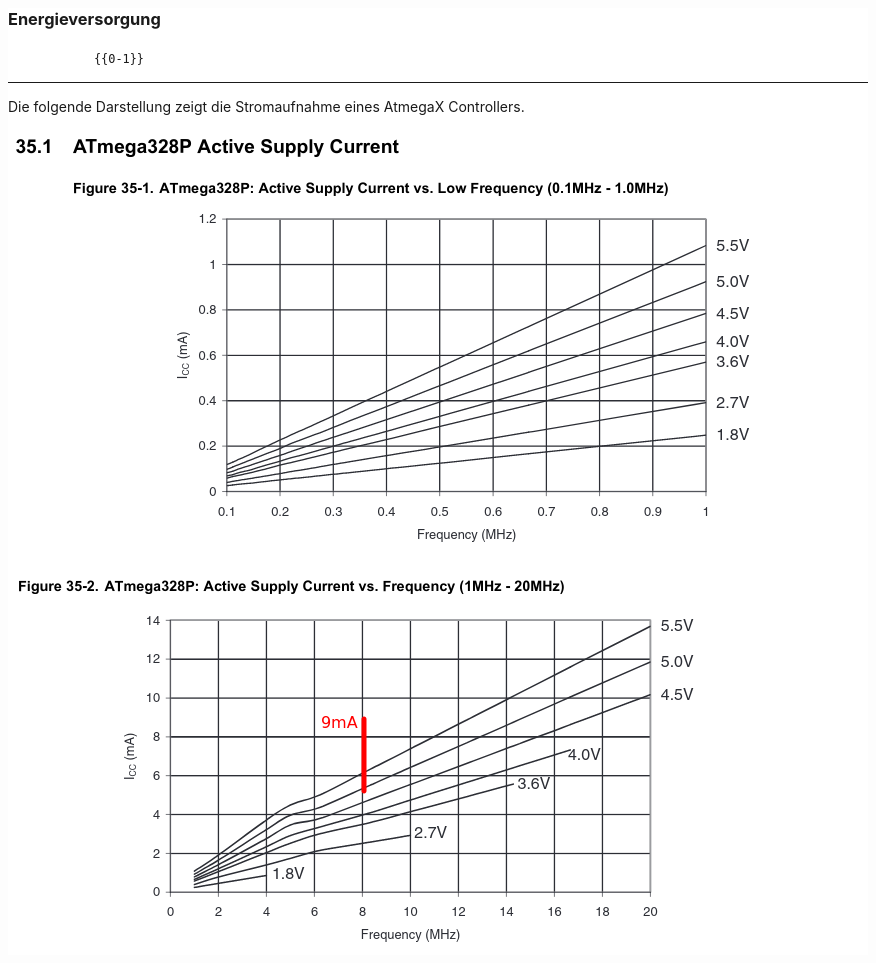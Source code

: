 [^AtMega328]: Firma Microchip, Handbuch AtMega328, http://ww1.microchip.com/downloads/en/DeviceDoc/ATmega48A-PA-88A-PA-168A-PA-328-P-DS-DS40002061A.pdf


### Energieversorgung

                {{0-1}}
************************************************************

Die folgende Darstellung zeigt die Stromaufnahme eines AtmegaX Controllers.

![Bild](../images/02_ATmegaFamilie/LowFrequency_Stromaufnahme.png "[^AtMega328] Seite 596")

![Bild](../images/02_ATmegaFamilie/HighFrequency_Stromaufnahme.png "[^AtMega328] Seite 597")


[^AtTinyArchitecture]: Firma Microchip, Handbuch AtTiny Family, https://ww1.microchip.com/downloads/en/DeviceDoc/Atmel-2586-AVR-8-bit-Microcontroller-ATtiny25-ATtiny45-ATtiny85_Datasheet.pdf
[^AtMega32U4Architecture]: Firma Microchip, Handbuch ATmega32U4, https://ww1.microchip.com/downloads/en/DeviceDoc/Atmel-7766-8-bit-AVR-ATmega16U4-32U4_Datasheet.pdf
[^Atmel]: Werbematerial der Firma AVR
[^Arduino]: Arduino Webseite [Link](https://content.arduino.cc/assets/UNO-TH_Rev3e_sch.pdf)
[^16]: Mathworks Simulink, Simulink Support Package for Arduino Hardware, [Link](https://de.mathworks.com/help/supportpkg/arduino/examples/getting-started-with-arduino-hardware.html#d122e134)
[^17]: Firma Microchip, Atmel AVR Instruction Set Manual, Seite 103